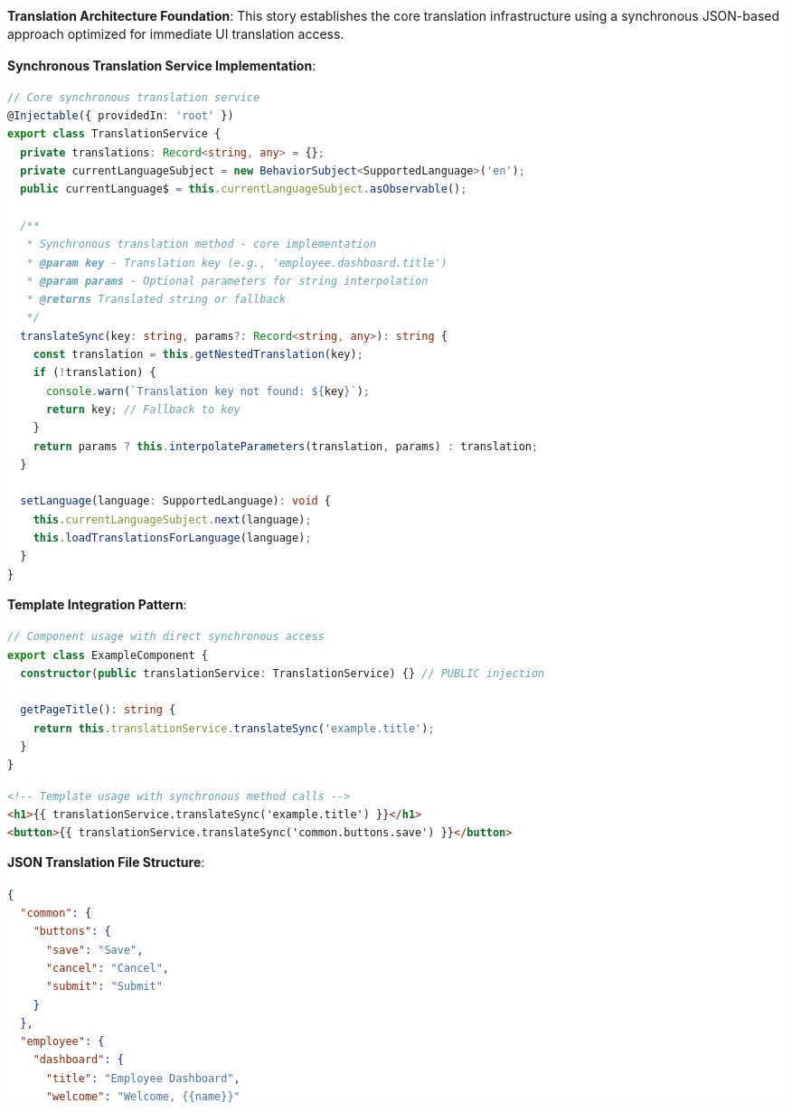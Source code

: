**Translation Architecture Foundation**:
This story establishes the core translation infrastructure using a synchronous JSON-based approach optimized for immediate UI translation access.

**Synchronous Translation Service Implementation**:
```typescript
// Core synchronous translation service
@Injectable({ providedIn: 'root' })
export class TranslationService {
  private translations: Record<string, any> = {};
  private currentLanguageSubject = new BehaviorSubject<SupportedLanguage>('en');
  public currentLanguage$ = this.currentLanguageSubject.asObservable();

  /**
   * Synchronous translation method - core implementation
   * @param key - Translation key (e.g., 'employee.dashboard.title')
   * @param params - Optional parameters for string interpolation
   * @returns Translated string or fallback
   */
  translateSync(key: string, params?: Record<string, any>): string {
    const translation = this.getNestedTranslation(key);
    if (!translation) {
      console.warn(`Translation key not found: ${key}`);
      return key; // Fallback to key
    }
    return params ? this.interpolateParameters(translation, params) : translation;
  }

  setLanguage(language: SupportedLanguage): void {
    this.currentLanguageSubject.next(language);
    this.loadTranslationsForLanguage(language);
  }
}
```

**Template Integration Pattern**:
```typescript
// Component usage with direct synchronous access
export class ExampleComponent {
  constructor(public translationService: TranslationService) {} // PUBLIC injection

  getPageTitle(): string {
    return this.translationService.translateSync('example.title');
  }
}
```

```html
<!-- Template usage with synchronous method calls -->
<h1>{{ translationService.translateSync('example.title') }}</h1>
<button>{{ translationService.translateSync('common.buttons.save') }}</button>
```

**JSON Translation File Structure**:
```json
{
  "common": {
    "buttons": {
      "save": "Save",
      "cancel": "Cancel",
      "submit": "Submit"
    }
  },
  "employee": {
    "dashboard": {
      "title": "Employee Dashboard",
      "welcome": "Welcome, {{name}}"
```